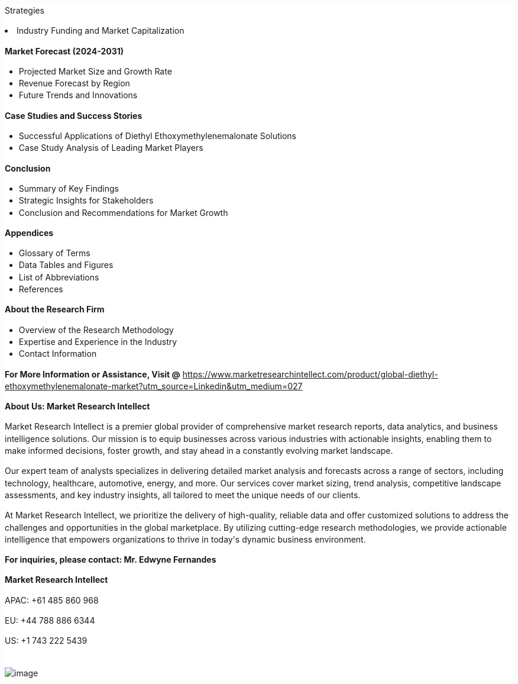 Strategies</li><li>Industry Funding and Market Capitalization</li></ul><p><strong>Market Forecast (2024-2031)</strong></p><ul><li>Projected Market Size and Growth Rate</li><li>Revenue Forecast by Region</li><li>Future Trends and Innovations</li></ul><p><strong>Case Studies and Success Stories</strong></p><ul><li>Successful Applications of Diethyl Ethoxymethylenemalonate Solutions</li><li>Case Study Analysis of Leading Market Players</li></ul><p><strong>Conclusion</strong></p><ul><li>Summary of Key Findings</li><li>Strategic Insights for Stakeholders</li><li>Conclusion and Recommendations for Market Growth</li></ul><p><strong>Appendices</strong></p><ul><li>Glossary of Terms</li><li>Data Tables and Figures</li><li>List of Abbreviations</li><li>References</li></ul><p><strong>About the Research Firm</strong></p><ul><li>Overview of the Research Methodology</li><li>Expertise and Experience in the Industry</li><li>Contact Information</li></ul></div><div class="article-main__content" data-test-id="publishing-text-block"><p><span class="font-[700]"><strong>For More Information or Assistance, Visit @</strong>&nbsp;<a href="https://www.marketresearchintellect.com/product/global-diethyl-ethoxymethylenemalonate-market?utm_source=Linkedin&utm_medium=027">https://www.marketresearchintellect.com/product/global-diethyl-ethoxymethylenemalonate-market?utm_source=Linkedin&utm_medium=027</a></span></p><p><strong>About Us: Market Research Intellect</strong></p><p>Market Research Intellect is a premier global provider of comprehensive market research reports, data analytics, and business intelligence solutions. Our mission is to equip businesses across various industries with actionable insights, enabling them to make informed decisions, foster growth, and stay ahead in a constantly evolving market landscape.</p><p>Our expert team of analysts specializes in delivering detailed market analysis and forecasts across a range of sectors, including technology, healthcare, automotive, energy, and more. Our services cover market sizing, trend analysis, competitive landscape assessments, and key industry insights, all tailored to meet the unique needs of our clients.</p><p>At Market Research Intellect, we prioritize the delivery of high-quality, reliable data and offer customized solutions to address the challenges and opportunities in the global marketplace. By utilizing cutting-edge research methodologies, we provide actionable intelligence that empowers organizations to thrive in today's dynamic business environment.</p><p><strong>For inquiries, please contact: Mr. Edwyne Fernandes</strong></p><p><strong>Market Research Intellect</strong></p><p>APAC: +61 485 860 968</p><p>EU: +44 788 886 6344</p><p>US: +1 743 222 5439</p></div><div class="article-main__content" data-test-id="publishing-text-block">&nbsp;</div>
![image](https://github.com/user-attachments/assets/cf5d9a63-b463-4b60-8199-cbe39f0b3269)
